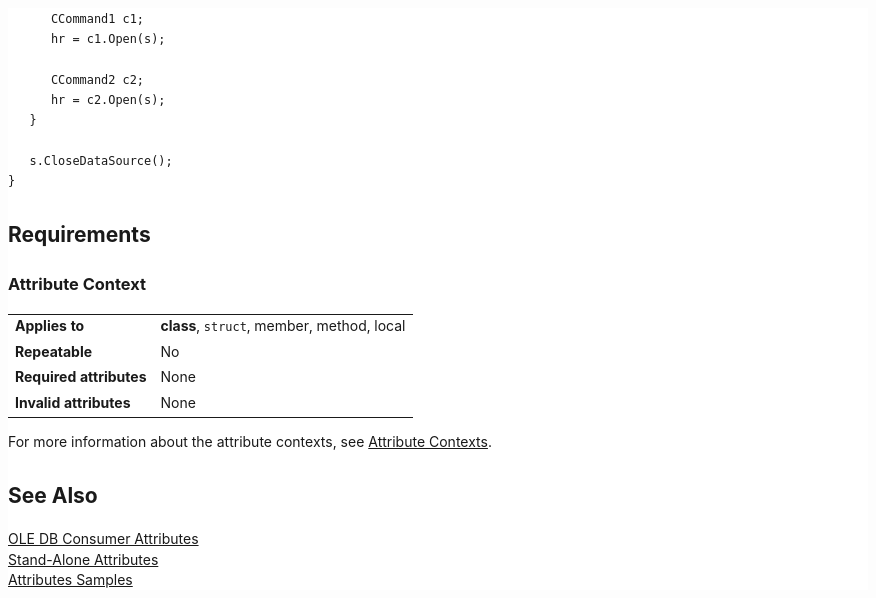 ```  
      CCommand1 c1;  
      hr = c1.Open(s);  
  
      CCommand2 c2;  
      hr = c2.Open(s);  
   }  
  
   s.CloseDataSource();  
}  
```  
  
## Requirements  
  
### Attribute Context  
  
|||  
|-|-|  
|**Applies to**|**class**, `struct`, member, method, local|  
|**Repeatable**|No|  
|**Required attributes**|None|  
|**Invalid attributes**|None|  
  
 For more information about the attribute contexts, see [Attribute Contexts](../windows/attribute-contexts.md).  
  
## See Also  
 [OLE DB Consumer Attributes](../windows/ole-db-consumer-attributes.md)   
 [Stand-Alone Attributes](../windows/stand-alone-attributes.md)   
 [Attributes Samples](http://msdn.microsoft.com/en-us/558ebdb2-082f-44dc-b442-d8d33bf7bdb8)
